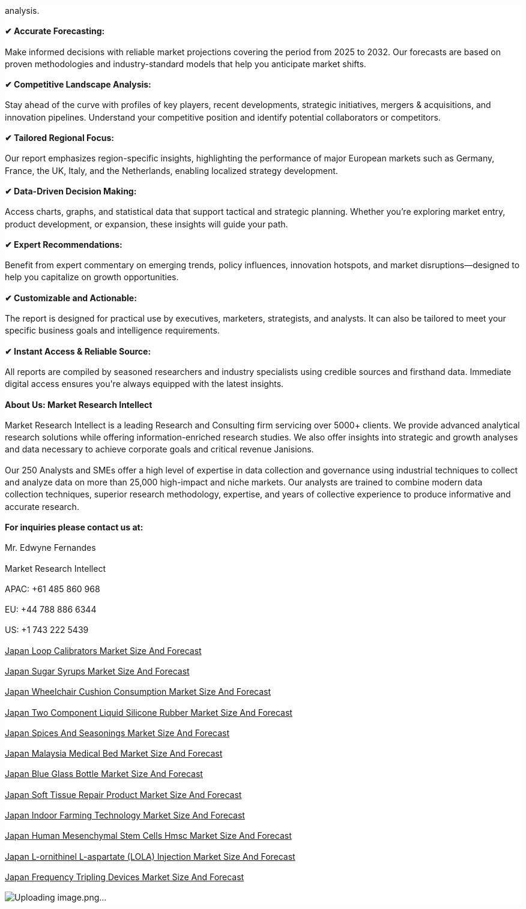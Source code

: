 analysis.</p><p><strong>✔ Accurate Forecasting:</strong></p><p>Make informed decisions with reliable market projections covering the period from 2025 to 2032. Our forecasts are based on proven methodologies and industry-standard models that help you anticipate market shifts.</p><p><strong>✔ Competitive Landscape Analysis:</strong></p><p>Stay ahead of the curve with profiles of key players, recent developments, strategic initiatives, mergers &amp; acquisitions, and innovation pipelines. Understand your competitive position and identify potential collaborators or competitors.</p><p><strong>✔ Tailored Regional Focus:</strong></p><p>Our report emphasizes region-specific insights, highlighting the performance of major European markets such as Germany, France, the UK, Italy, and the Netherlands, enabling localized strategy development.</p><p><strong>✔ Data-Driven Decision Making:</strong></p><p>Access charts, graphs, and statistical data that support tactical and strategic planning. Whether you&rsquo;re exploring market entry, product development, or expansion, these insights will guide your path.</p><p><strong>✔ Expert Recommendations:</strong></p><p>Benefit from expert commentary on emerging trends, policy influences, innovation hotspots, and market disruptions&mdash;designed to help you capitalize on growth opportunities.</p><p><strong>✔ Customizable and Actionable:</strong></p><p>The report is designed for practical use by executives, marketers, strategists, and analysts. It can also be tailored to meet your specific business goals and intelligence requirements.</p><p><strong>✔ Instant Access &amp; Reliable Source:</strong></p><p>All reports are compiled by seasoned researchers and industry specialists using credible sources and firsthand data. Immediate digital access ensures you're always equipped with the latest insights.</p><p><strong><span class="font-[700]">About Us: Market Research Intellect</span></strong></p><p><span class="">Market Research Intellect is a leading Research and Consulting firm servicing over 5000+ clients. We provide advanced analytical research solutions while offering information-enriched research studies.&nbsp;</span>We also offer insights into strategic and growth analyses and data necessary to achieve corporate goals and critical revenue Janisions.</p><p><span class="">Our 250 Analysts and SMEs offer a high level of expertise in data collection and governance using industrial techniques to collect and analyze data on more than 25,000 high-impact and niche markets. Our analysts are trained to combine modern data collection techniques, superior research methodology, expertise, and years of collective experience to produce informative and accurate research.</span></p><p><strong>For inquiries please contact us at:</strong></p><p>Mr. Edwyne Fernandes</p><p>Market Research Intellect</p><p>APAC: +61 485 860 968</p><p>EU: +44 788 886 6344</p><p>US: +1 743 222 5439</p><p><a href="https://github.com/DipramanCMRI02/WithDigital/blob/main/Loop-Calibrators-Market/Loop-Calibrators-Market.md">Japan Loop Calibrators Market Size And Forecast</a></p><p><a href="https://github.com/DipramanCMRI02/WithDigital/blob/main/Sugar-Syrups-Market/Sugar-Syrups-Market.md">Japan Sugar Syrups Market Size And Forecast</a></p><p><a href="https://github.com/DipramanCMRI02/WithDigital/blob/main/Wheelchair-Cushion-Consumption-Market/Wheelchair-Cushion-Consumption-Market.md">Japan Wheelchair Cushion Consumption Market Size And Forecast</a></p><p><a href="https://github.com/DipramanCMRI02/WithDigital/blob/main/Two-Component-Liquid-Silicone-Rubber-Market/Two-Component-Liquid-Silicone-Rubber-Market.md">Japan Two Component Liquid Silicone Rubber Market Size And Forecast</a></p><p><a href="https://github.com/DipramanCMRI02/WithDigital/blob/main/Spices-And-Seasonings-Market/Spices-And-Seasonings-Market.md">Japan Spices And Seasonings Market Size And Forecast</a></p><p><a href="https://github.com/DipramanCMRI02/WithDigital/blob/main/Malaysia-Medical-Bed-Market/Malaysia-Medical-Bed-Market.md">Japan Malaysia Medical Bed Market Size And Forecast</a></p><p><a href="https://github.com/DipramanCMRI02/WithDigital/blob/main/Blue-Glass-Bottle-Market/Blue-Glass-Bottle-Market.md">Japan Blue Glass Bottle Market Size And Forecast</a></p><p><a href="https://github.com/DipramanCMRI02/WithDigital/blob/main/Soft-Tissue-Repair-Product-Market/Soft-Tissue-Repair-Product-Market.md">Japan Soft Tissue Repair Product Market Size And Forecast</a></p><p><a href="https://github.com/DipramanCMRI02/WithDigital/blob/main/Indoor-Farming-Technology-Market/Indoor-Farming-Technology-Market.md">Japan Indoor Farming Technology Market Size And Forecast</a></p><p><a href="https://github.com/DipramanCMRI02/WithDigital/blob/main/Human-Mesenchymal-Stem-Cells-Hmsc-Market/Human-Mesenchymal-Stem-Cells-Hmsc-Market.md">Japan Human Mesenchymal Stem Cells Hmsc Market Size And Forecast</a></p><p><a href="https://github.com/DipramanCMRI02/WithDigital/blob/main/L-ornithinel-L-aspartate-(LOLA)-Injection-Market/L-ornithinel-L-aspartate-(LOLA)-Injection-Market.md">Japan L-ornithinel L-aspartate (LOLA) Injection Market Size And Forecast</a></p><p><a href="https://github.com/DipramanCMRI02/WithDigital/blob/main/Frequency-Tripling-Devices-Market/Frequency-Tripling-Devices-Market.md">Japan Frequency Tripling Devices Market Size And Forecast</a></p>
![Uploading image.png…]()
